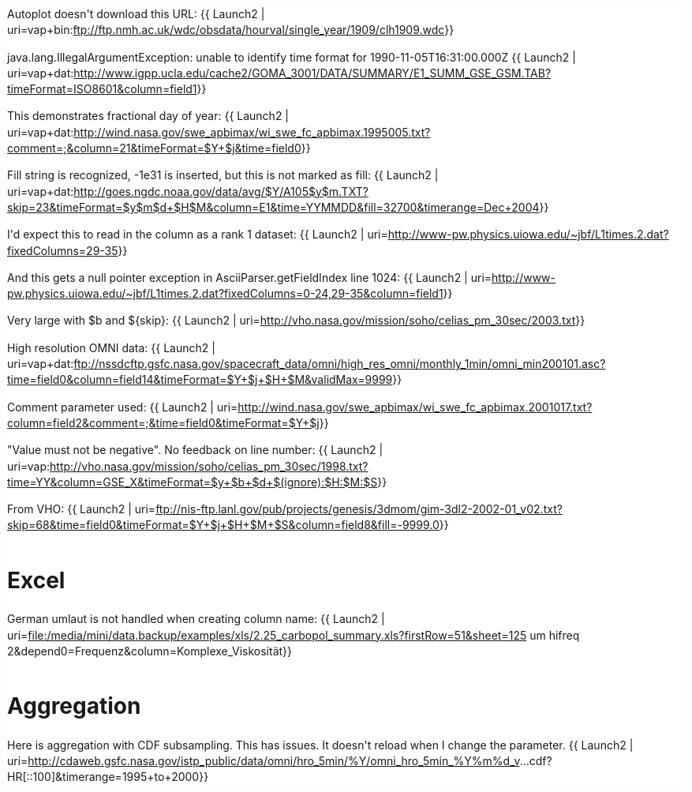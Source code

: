 Autoplot doesn't download this URL: {{ Launch2 |
uri=vap+bin:<ftp://ftp.nmh.ac.uk/wdc/obsdata/hourval/single_year/1909/clh1909.wdc>}}

java.lang.IllegalArgumentException: unable to identify time format for
1990-11-05T16:31:00.000Z {{ Launch2 |
uri=vap+dat:<http://www.igpp.ucla.edu/cache2/GOMA_3001/DATA/SUMMARY/E1_SUMM_GSE_GSM.TAB?timeFormat=ISO8601&column=field1>}}

This demonstrates fractional day of year: {{ Launch2 |
uri=vap+dat:<http://wind.nasa.gov/swe_apbimax/wi_swe_fc_apbimax.1995005.txt?comment=;&column=21&timeFormat=$Y+$j&time=field0>}}

Fill string is recognized, -1e31 is inserted, but this is not marked as
fill: {{ Launch2 |
uri=vap+dat:<http://goes.ngdc.noaa.gov/data/avg/$Y/A105$y$m.TXT?skip=23&timeFormat=$y$m$d+$H$M&column=E1&time=YYMMDD&fill=32700&timerange=Dec+2004>}}

I'd expect this to read in the column as a rank 1 dataset: {{ Launch2 |
uri=<http://www-pw.physics.uiowa.edu/~jbf/L1times.2.dat?fixedColumns=29-35>}}

And this gets a null pointer exception in AsciiParser.getFieldIndex line
1024: {{ Launch2 |
uri=<http://www-pw.physics.uiowa.edu/~jbf/L1times.2.dat?fixedColumns=0-24,29-35&column=field1>}}

Very large with $b and ${skip}: {{ Launch2 |
uri=<http://vho.nasa.gov/mission/soho/celias_pm_30sec/2003.txt>}}

High resolution OMNI data: {{ Launch2 |
uri=vap+dat:<ftp://nssdcftp.gsfc.nasa.gov/spacecraft_data/omni/high_res_omni/monthly_1min/omni_min200101.asc?time=field0&column=field14&timeFormat=$Y+$j+$H+$M&validMax=9999>}}

Comment parameter used: {{ Launch2 |
uri=<http://wind.nasa.gov/swe_apbimax/wi_swe_fc_apbimax.2001017.txt?column=field2&comment=;&time=field0&timeFormat=$Y+$j>}}

"Value must not be negative". No feedback on line number: {{ Launch2 |
uri=vap:<http://vho.nasa.gov/mission/soho/celias_pm_30sec/1998.txt?time=YY&column=GSE_X&timeFormat=$y+$b+$d+$(ignore):$H:$M:$S>}}

From VHO: {{ Launch2 |
uri=<ftp://nis-ftp.lanl.gov/pub/projects/genesis/3dmom/gim-3dl2-2002-01_v02.txt?skip=68&time=field0&timeFormat=$Y+$j+$H+$M+$S&column=field8&fill=-9999.0>}}

# Excel

German umlaut is not handled when creating column name: {{ Launch2 |
uri=<file:/media/mini/data.backup/examples/xls/2.25_carbopol_summary.xls?firstRow=51&sheet=125>
um hifreq 2\&depend0=Frequenz\&column=Komplexe\_Viskosität}}

# Aggregation

Here is aggregation with CDF subsampling. This has issues. It doesn't
reload when I change the parameter. {{ Launch2 |
uri=<http://cdaweb.gsfc.nasa.gov/istp_public/data/omni/hro_5min/%Y/omni_hro_5min_%Y%m%d_v>...cdf?HR\[::100\]\&timerange=1995+to+2000}}
